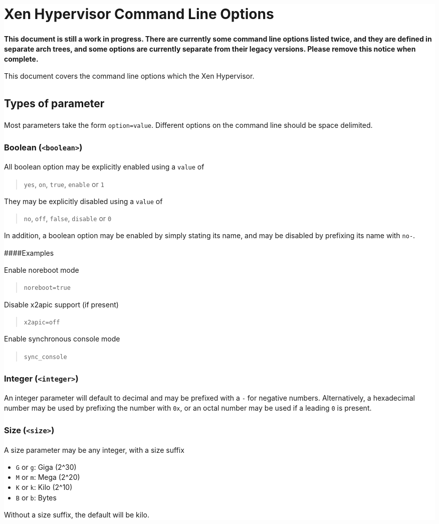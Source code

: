 # Xen Hypervisor Command Line Options

**This document is still a work in progress.  There are currently some
  command line options listed twice, and they are defined in separate
  arch trees, and some options are currently separate from their
  legacy versions.  Please remove this notice when complete.**

This document covers the command line options which the Xen
Hypervisor.

## Types of parameter

Most parameters take the form `option=value`.  Different options on
the command line should be space delimited.

### Boolean (`<boolean>`)

All boolean option may be explicitly enabled using a `value` of
> `yes`, `on`, `true`, `enable` or `1`

They may be explicitly disabled using a `value` of
> `no`, `off`, `false`, `disable` or `0`

In addition, a boolean option may be enabled by simply stating its
name, and may be disabled by prefixing its name with `no-`.

####Examples

Enable noreboot mode
> `noreboot=true`

Disable x2apic support (if present)
> `x2apic=off`

Enable synchronous console mode
> `sync_console`

### Integer (`<integer>`)

An integer parameter will default to decimal and may be prefixed with
a `-` for negative numbers.  Alternatively, a hexadecimal number may be
used by prefixing the number with `0x`, or an octal number may be used
if a leading `0` is present.

### Size (`<size>`)

A size parameter may be any integer, with a size suffix

* `G` or `g`: Giga (2^30)
* `M` or `m`: Mega (2^20)
* `K` or `k`: Kilo (2^10)
* `B` or `b`: Bytes

Without a size suffix, the default will be kilo.

